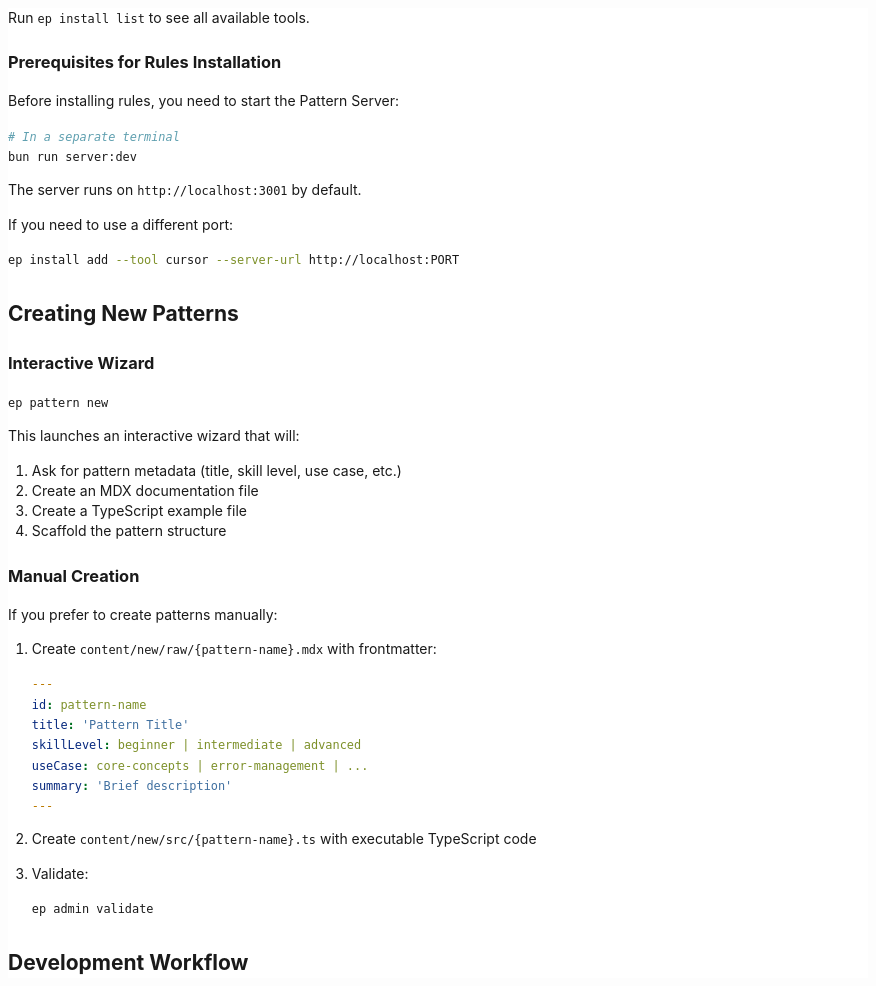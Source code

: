 Run `ep install list` to see all available tools.

### Prerequisites for Rules Installation

Before installing rules, you need to start the Pattern Server:

```bash
# In a separate terminal
bun run server:dev
```

The server runs on `http://localhost:3001` by default.

If you need to use a different port:

```bash
ep install add --tool cursor --server-url http://localhost:PORT
```

## Creating New Patterns

### Interactive Wizard

```bash
ep pattern new
```

This launches an interactive wizard that will:
1. Ask for pattern metadata (title, skill level, use case, etc.)
2. Create an MDX documentation file
3. Create a TypeScript example file
4. Scaffold the pattern structure

### Manual Creation

If you prefer to create patterns manually:

1. Create `content/new/raw/{pattern-name}.mdx` with frontmatter:
   ```yaml
   ---
   id: pattern-name
   title: 'Pattern Title'
   skillLevel: beginner | intermediate | advanced
   useCase: core-concepts | error-management | ...
   summary: 'Brief description'
   ---
   ```

2. Create `content/new/src/{pattern-name}.ts` with executable TypeScript code

3. Validate:
   ```bash
   ep admin validate
   ```

## Development Workflow

